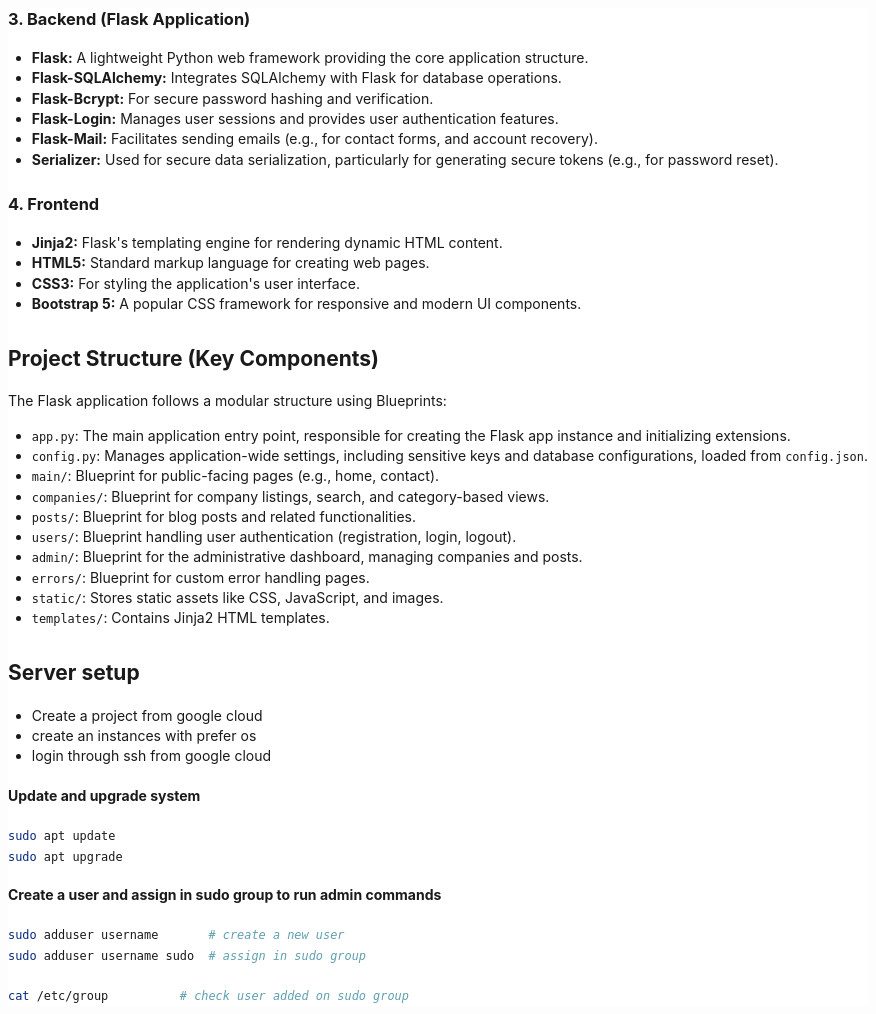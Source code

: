 ### 3. Backend (Flask Application)

* **Flask:** A lightweight Python web framework providing the core application structure.
* **Flask-SQLAlchemy:** Integrates SQLAlchemy with Flask for database operations.
* **Flask-Bcrypt:** For secure password hashing and verification.
* **Flask-Login:** Manages user sessions and provides user authentication features.
* **Flask-Mail:** Facilitates sending emails (e.g., for contact forms, and account recovery).
* **Serializer:** Used for secure data serialization, particularly for generating secure tokens (e.g., for password reset).

### 4. Frontend

* **Jinja2:** Flask's templating engine for rendering dynamic HTML content.
* **HTML5:** Standard markup language for creating web pages.
* **CSS3:** For styling the application's user interface.
* **Bootstrap 5:** A popular CSS framework for responsive and modern UI components.

## Project Structure (Key Components)

The Flask application follows a modular structure using Blueprints:

* `app.py`: The main application entry point, responsible for creating the Flask app instance and initializing extensions.
* `config.py`: Manages application-wide settings, including sensitive keys and database configurations, loaded from `config.json`.
* `main/`: Blueprint for public-facing pages (e.g., home, contact).
* `companies/`: Blueprint for company listings, search, and category-based views.
* `posts/`: Blueprint for blog posts and related functionalities.
* `users/`: Blueprint handling user authentication (registration, login, logout).
* `admin/`: Blueprint for the administrative dashboard, managing companies and posts.
* `errors/`: Blueprint for custom error handling pages.
* `static/`: Stores static assets like CSS, JavaScript, and images.
* `templates/`: Contains Jinja2 HTML templates.


## Server setup
* Create a project from google cloud
* create an instances with prefer os
* login through ssh from google cloud

#### Update and upgrade system
```bash
sudo apt update
sudo apt upgrade
```

#### Create a user and assign in sudo group to run admin commands
```bash
sudo adduser username       # create a new user
sudo adduser username sudo  # assign in sudo group

cat /etc/group          # check user added on sudo group
```
